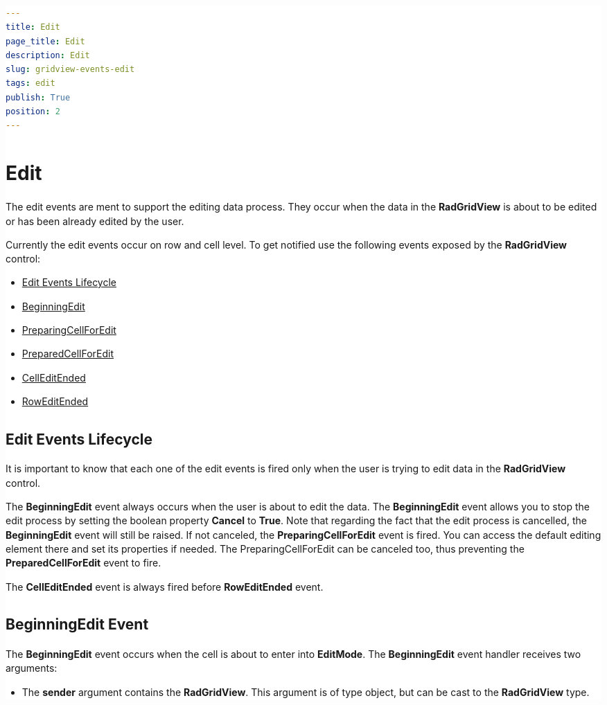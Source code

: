 ```yaml
---
title: Edit
page_title: Edit
description: Edit
slug: gridview-events-edit
tags: edit
publish: True
position: 2
---
```


# Edit



The edit events are ment to support the editing data process. They occur when the data in the __RadGridView__ is about to be edited or has been already edited by the user.

Currently the edit events occur on row and cell level. To get notified use the following events exposed by the __RadGridView__ control:

* [Edit Events Lifecycle](#Edit_Events_Lifecycle)

* [BeginningEdit](#BeginningEdit_Event)

* [PreparingCellForEdit](#PreparingCellForEdit_Event)

* [PreparedCellForEdit](#PreparedCellForEdit_Event)

* [CellEditEnded](#CellEditEnded_Event)

* [RowEditEnded](#RowEditEnded_Event)

## Edit Events Lifecycle

It is important to know that each one of the edit events is fired only when the user is trying to edit data in the __RadGridView__ control.

The __BeginningEdit__ event always occurs when the user is about to edit the data. The __BeginningEdit__ event allows you to stop the edit process by setting the boolean property __Cancel__ to __True__. Note that regarding the fact that the edit process is cancelled, the __BeginningEdit__ event will still be raised. If not canceled, the __PreparingCellForEdit__ event is fired. You can access the default editing element there and set its properties if needed. The PreparingCellForEdit can be canceled too, thus preventing the __PreparedCellForEdit__ event to fire.

The __CellEditEnded__ event is always fired before __RowEditEnded__ event.

## BeginningEdit Event

The __BeginningEdit__ event occurs when the cell is about to enter into __EditMode__. The __BeginningEdit__ event handler receives two arguments:

* The __sender__ argument contains the __RadGridView__. This argument is of type object, but can be cast to the __RadGridView__ type.
